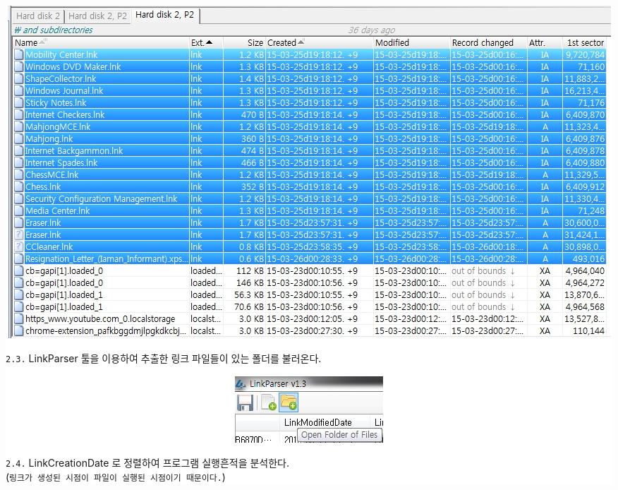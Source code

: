 <center><img src="/assets/2018-08-10-post-data_leakage_case_10-11/2.2.jpg"></center>

`2.3.` LinkParser 툴을 이용하여 추출한 링크 파일들이 있는 폴더를 불러온다.

<center><img src="/assets/2018-08-10-post-data_leakage_case_10-11/2.3.jpg"></center>

`2.4.` LinkCreationDate 로 정렬하여 프로그램 실행흔적을 분석한다.<br>
(`링크가 생성된 시점이 파일이 실행된 시점이기 때문이다.`)
